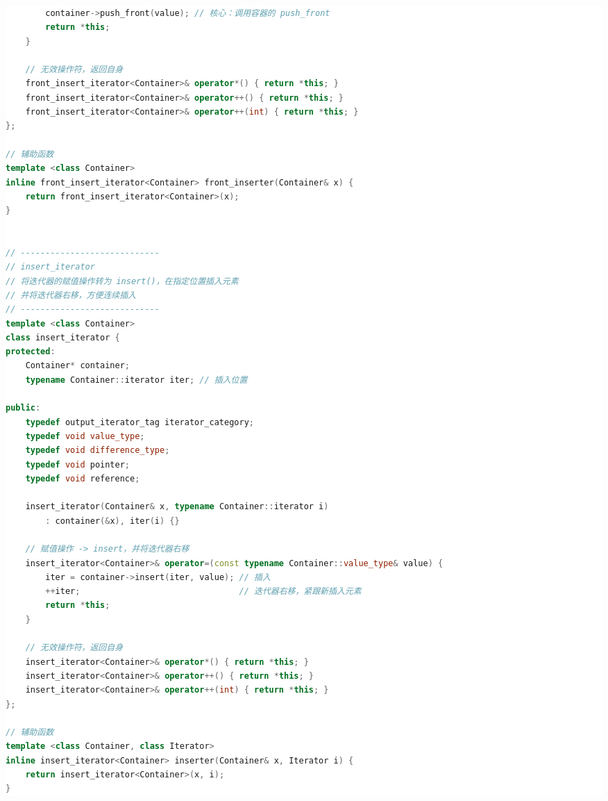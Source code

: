 ```cpp
        container->push_front(value); // 核心：调用容器的 push_front
        return *this;
    }

    // 无效操作符，返回自身
    front_insert_iterator<Container>& operator*() { return *this; }
    front_insert_iterator<Container>& operator++() { return *this; }
    front_insert_iterator<Container>& operator++(int) { return *this; }
};

// 辅助函数
template <class Container>
inline front_insert_iterator<Container> front_inserter(Container& x) {
    return front_insert_iterator<Container>(x);
}


// ----------------------------
// insert_iterator
// 将迭代器的赋值操作转为 insert()，在指定位置插入元素
// 并将迭代器右移，方便连续插入
// ----------------------------
template <class Container>
class insert_iterator {
protected:
    Container* container;
    typename Container::iterator iter; // 插入位置

public:
    typedef output_iterator_tag iterator_category;
    typedef void value_type;
    typedef void difference_type;
    typedef void pointer;
    typedef void reference;

    insert_iterator(Container& x, typename Container::iterator i)
        : container(&x), iter(i) {}

    // 赋值操作 -> insert，并将迭代器右移
    insert_iterator<Container>& operator=(const typename Container::value_type& value) {
        iter = container->insert(iter, value); // 插入
        ++iter;                                // 迭代器右移，紧跟新插入元素
        return *this;
    }

    // 无效操作符，返回自身
    insert_iterator<Container>& operator*() { return *this; }
    insert_iterator<Container>& operator++() { return *this; }
    insert_iterator<Container>& operator++(int) { return *this; }
};

// 辅助函数
template <class Container, class Iterator>
inline insert_iterator<Container> inserter(Container& x, Iterator i) {
    return insert_iterator<Container>(x, i);
}
```
